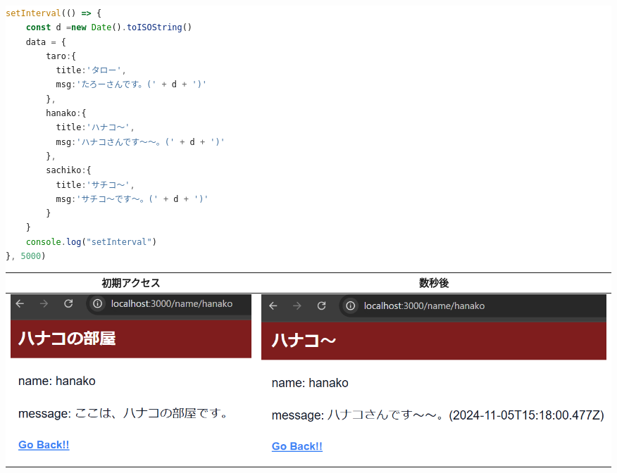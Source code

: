 ```Typescript title="ISRの[name].tsx"
setInterval(() => {
    const d =new Date().toISOString()
    data = {
        taro:{
          title:'タロー',
          msg:'たろーさんです。(' + d + ')'
        },
        hanako:{
          title:'ハナコ～',
          msg:'ハナコさんです～～。(' + d + ')'
        },
        sachiko:{
          title:'サチコ～',
          msg:'サチコ～です～。(' + d + ')'
        }
    }
    console.log("setInterval")
}, 5000)
```

|初期アクセス|数秒後|
|---|---|
|![alt text](<../../../images/5.3 Pagesルーターにおけるサーバーサイドレンダリング/5.3 Pagesルーターにおけるサーバーサイドレンダリング_J0133291-1.png>)|![alt text](<../../../images/5.3 Pagesルーターにおけるサーバーサイドレンダリング/5.3 Pagesルーターにおけるサーバーサイドレンダリング_J0133291-2.png>)|
